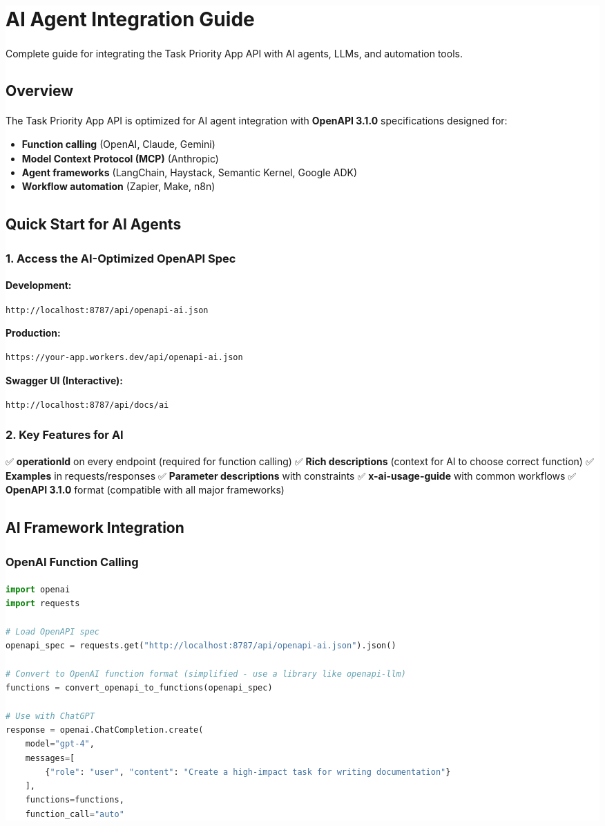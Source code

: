 # AI Agent Integration Guide

Complete guide for integrating the Task Priority App API with AI agents, LLMs, and automation tools.

## Overview

The Task Priority App API is optimized for AI agent integration with **OpenAPI 3.1.0** specifications designed for:
- **Function calling** (OpenAI, Claude, Gemini)
- **Model Context Protocol (MCP)** (Anthropic)
- **Agent frameworks** (LangChain, Haystack, Semantic Kernel, Google ADK)
- **Workflow automation** (Zapier, Make, n8n)

## Quick Start for AI Agents

### 1. Access the AI-Optimized OpenAPI Spec

**Development:**
```
http://localhost:8787/api/openapi-ai.json
```

**Production:**
```
https://your-app.workers.dev/api/openapi-ai.json
```

**Swagger UI (Interactive):**
```
http://localhost:8787/api/docs/ai
```

### 2. Key Features for AI

✅ **operationId** on every endpoint (required for function calling)
✅ **Rich descriptions** (context for AI to choose correct function)
✅ **Examples** in requests/responses
✅ **Parameter descriptions** with constraints
✅ **x-ai-usage-guide** with common workflows
✅ **OpenAPI 3.1.0** format (compatible with all major frameworks)

## AI Framework Integration

### OpenAI Function Calling

```python
import openai
import requests

# Load OpenAPI spec
openapi_spec = requests.get("http://localhost:8787/api/openapi-ai.json").json()

# Convert to OpenAI function format (simplified - use a library like openapi-llm)
functions = convert_openapi_to_functions(openapi_spec)

# Use with ChatGPT
response = openai.ChatCompletion.create(
    model="gpt-4",
    messages=[
        {"role": "user", "content": "Create a high-impact task for writing documentation"}
    ],
    functions=functions,
    function_call="auto"
```